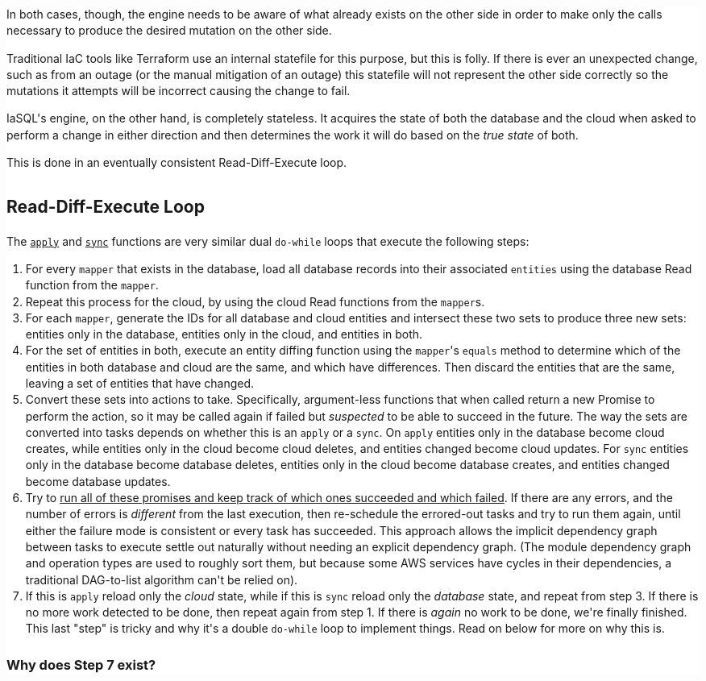 In both cases, though, the engine needs to be aware of what already exists on the other side in order to make only the calls necessary to produce the desired mutation on the other side.

Traditional IaC tools like Terraform use an internal statefile for this purpose, but this is folly. If there is ever an unexpected change, such as from an outage (or the manual mitigation of an outage) this statefile will not represent the other side correctly so the mutations it attempts will be incorrect causing the change to fail.

IaSQL's engine, on the other hand, is completely stateless. It acquires the state of both the database and the cloud when asked to perform a change in either direction and then determines the work it will do based on the *true state* of both.

This is done in an eventually consistent Read-Diff-Execute loop.

## Read-Diff-Execute Loop

The [`apply`](https://github.com/iasql/iasql-engine/blob/main/src/services/iasql.ts#L310) and [`sync`](https://github.com/iasql/iasql-engine/blob/main/src/services/iasql.ts#L527) functions are very similar dual `do-while` loops that execute the following steps:

1. For every `mapper` that exists in the database, load all database records into their associated `entities` using the database Read function from the `mapper`.
2. Repeat this process for the cloud, by using the cloud Read functions from the `mapper`s.
3. For each `mapper`, generate the IDs for all database and cloud entities and intersect these two sets to produce three new sets: entities only in the database, entities only in the cloud, and entities in both.
4. For the set of entities in both, execute an entity diffing function using the `mapper`'s `equals` method to determine which of the entities in both database and cloud are the same, and which have differences. Then discard the entities that are the same, leaving a set of entities that have changed.
5. Convert these sets into actions to take. Specifically, argument-less functions that when called return a new Promise to perform the action, so it may be called again if failed but *suspected* to be able to succeed in the future. The way the sets are converted into tasks depends on whether this is an `apply` or a `sync`. On `apply` entities only in the database become cloud creates, while entities only in the cloud become cloud deletes, and entities changed become cloud updates. For `sync` entities only in the database become database deletes, entities only in the cloud become database creates, and entities changed become database updates.
6. Try to [run all of these promises and keep track of which ones succeeded and which failed](https://github.com/iasql/iasql-engine/blob/main/src/services/lazy-dep.ts#L13). If there are any errors, and the number of errors is *different* from the last execution, then re-schedule the errored-out tasks and try to run them again, until either the failure mode is consistent or every task has succeeded. This approach allows the implicit dependency graph between tasks to execute settle out naturally without needing an explicit dependency graph. (The module dependency graph and operation types are used to roughly sort them, but because some AWS services have cycles in their dependencies, a traditional DAG-to-list algorithm can't be relied on).
7. If this is `apply` reload only the *cloud* state, while if this is `sync` reload only the *database* state, and repeat from step 3. If there is no more work detected to be done, then repeat again from step 1. If there is *again* no work to be done, we're finally finished. This last "step" is tricky and why it's a double `do-while` loop to implement things. Read on below for more on why this is.

### Why does Step 7 exist?
